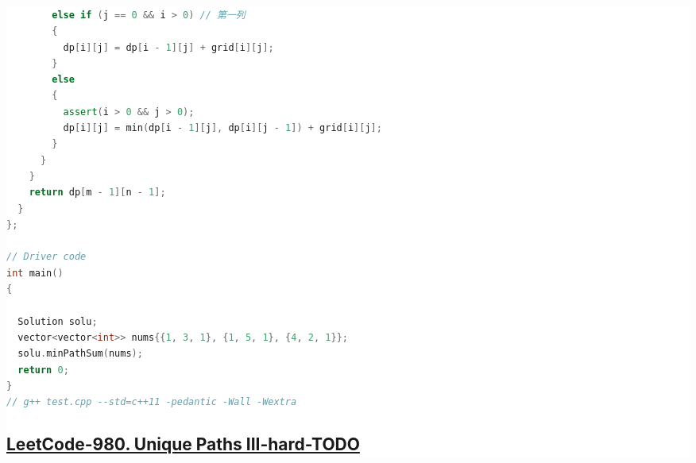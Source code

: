 ```c++
        else if (j == 0 && i > 0) // 第一列
        {
          dp[i][j] = dp[i - 1][j] + grid[i][j];
        }
        else
        {
          assert(i > 0 && j > 0);
          dp[i][j] = min(dp[i - 1][j], dp[i][j - 1]) + grid[i][j];
        }
      }
    }
    return dp[m - 1][n - 1];
  }
};

// Driver code
int main()
{

  Solution solu;
  vector<vector<int>> nums{{1, 3, 1}, {1, 5, 1}, {4, 2, 1}};
  solu.minPathSum(nums);
  return 0;
}
// g++ test.cpp --std=c++11 -pedantic -Wall -Wextra

```



## [LeetCode-980. Unique Paths III-hard-TODO](https://leetcode.cn/problems/unique-paths-iii/)



